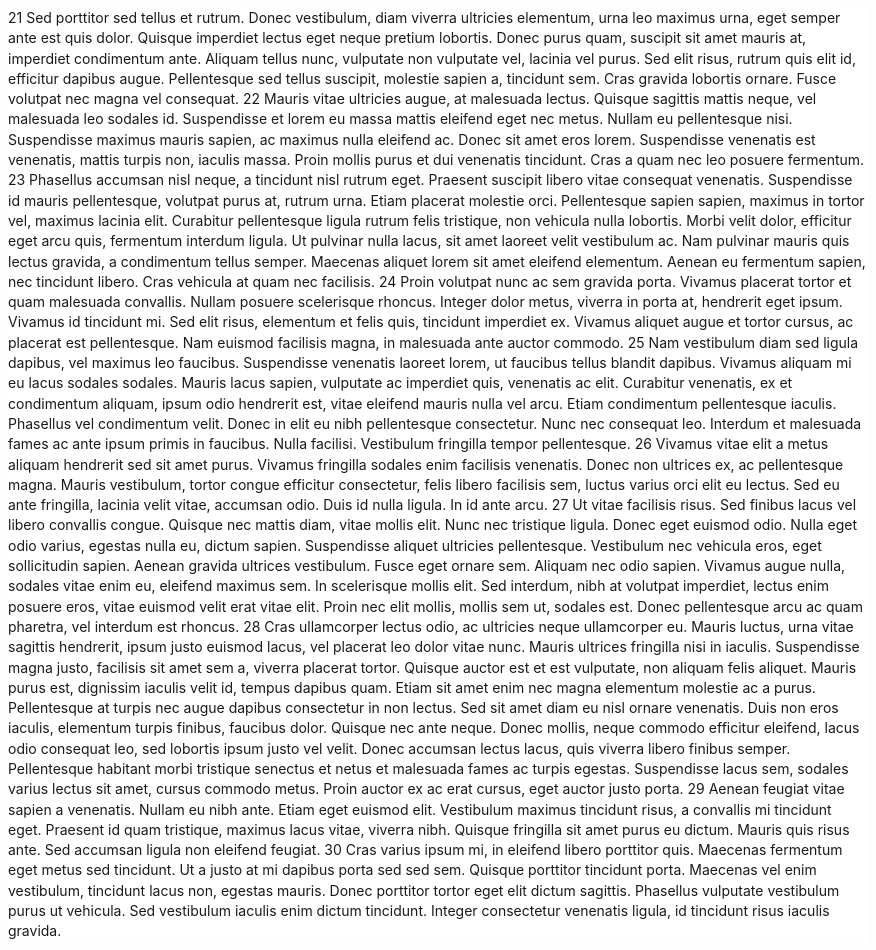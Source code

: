 21 Sed porttitor sed tellus et rutrum. Donec vestibulum, diam viverra ultricies elementum, urna leo maximus urna, eget semper ante est quis dolor. Quisque imperdiet lectus eget neque pretium lobortis. Donec purus quam, suscipit sit amet mauris at, imperdiet condimentum ante. Aliquam tellus nunc, vulputate non vulputate vel, lacinia vel purus. Sed elit risus, rutrum quis elit id, efficitur dapibus augue. Pellentesque sed tellus suscipit, molestie sapien a, tincidunt sem. Cras gravida lobortis ornare. Fusce volutpat nec magna vel consequat.
22 Mauris vitae ultricies augue, at malesuada lectus. Quisque sagittis mattis neque, vel malesuada leo sodales id. Suspendisse et lorem eu massa mattis eleifend eget nec metus. Nullam eu pellentesque nisi. Suspendisse maximus mauris sapien, ac maximus nulla eleifend ac. Donec sit amet eros lorem. Suspendisse venenatis est venenatis, mattis turpis non, iaculis massa. Proin mollis purus et dui venenatis tincidunt. Cras a quam nec leo posuere fermentum.
23 Phasellus accumsan nisl neque, a tincidunt nisl rutrum eget. Praesent suscipit libero vitae consequat venenatis. Suspendisse id mauris pellentesque, volutpat purus at, rutrum urna. Etiam placerat molestie orci. Pellentesque sapien sapien, maximus in tortor vel, maximus lacinia elit. Curabitur pellentesque ligula rutrum felis tristique, non vehicula nulla lobortis. Morbi velit dolor, efficitur eget arcu quis, fermentum interdum ligula. Ut pulvinar nulla lacus, sit amet laoreet velit vestibulum ac. Nam pulvinar mauris quis lectus gravida, a condimentum tellus semper. Maecenas aliquet lorem sit amet eleifend elementum. Aenean eu fermentum sapien, nec tincidunt libero. Cras vehicula at quam nec facilisis.
24 Proin volutpat nunc ac sem gravida porta. Vivamus placerat tortor et quam malesuada convallis. Nullam posuere scelerisque rhoncus. Integer dolor metus, viverra in porta at, hendrerit eget ipsum. Vivamus id tincidunt mi. Sed elit risus, elementum et felis quis, tincidunt imperdiet ex. Vivamus aliquet augue et tortor cursus, ac placerat est pellentesque. Nam euismod facilisis magna, in malesuada ante auctor commodo.
25 Nam vestibulum diam sed ligula dapibus, vel maximus leo faucibus. Suspendisse venenatis laoreet lorem, ut faucibus tellus blandit dapibus. Vivamus aliquam mi eu lacus sodales sodales. Mauris lacus sapien, vulputate ac imperdiet quis, venenatis ac elit. Curabitur venenatis, ex et condimentum aliquam, ipsum odio hendrerit est, vitae eleifend mauris nulla vel arcu. Etiam condimentum pellentesque iaculis. Phasellus vel condimentum velit. Donec in elit eu nibh pellentesque consectetur. Nunc nec consequat leo. Interdum et malesuada fames ac ante ipsum primis in faucibus. Nulla facilisi. Vestibulum fringilla tempor pellentesque.
26 Vivamus vitae elit a metus aliquam hendrerit sed sit amet purus. Vivamus fringilla sodales enim facilisis venenatis. Donec non ultrices ex, ac pellentesque magna. Mauris vestibulum, tortor congue efficitur consectetur, felis libero facilisis sem, luctus varius orci elit eu lectus. Sed eu ante fringilla, lacinia velit vitae, accumsan odio. Duis id nulla ligula. In id ante arcu.
27 Ut vitae facilisis risus. Sed finibus lacus vel libero convallis congue. Quisque nec mattis diam, vitae mollis elit. Nunc nec tristique ligula. Donec eget euismod odio. Nulla eget odio varius, egestas nulla eu, dictum sapien. Suspendisse aliquet ultricies pellentesque. Vestibulum nec vehicula eros, eget sollicitudin sapien. Aenean gravida ultrices vestibulum. Fusce eget ornare sem. Aliquam nec odio sapien. Vivamus augue nulla, sodales vitae enim eu, eleifend maximus sem. In scelerisque mollis elit. Sed interdum, nibh at volutpat imperdiet, lectus enim posuere eros, vitae euismod velit erat vitae elit. Proin nec elit mollis, mollis sem ut, sodales est. Donec pellentesque arcu ac quam pharetra, vel interdum est rhoncus.
28 Cras ullamcorper lectus odio, ac ultricies neque ullamcorper eu. Mauris luctus, urna vitae sagittis hendrerit, ipsum justo euismod lacus, vel placerat leo dolor vitae nunc. Mauris ultrices fringilla nisi in iaculis. Suspendisse magna justo, facilisis sit amet sem a, viverra placerat tortor. Quisque auctor est et est vulputate, non aliquam felis aliquet. Mauris purus est, dignissim iaculis velit id, tempus dapibus quam. Etiam sit amet enim nec magna elementum molestie ac a purus. Pellentesque at turpis nec augue dapibus consectetur in non lectus. Sed sit amet diam eu nisl ornare venenatis. Duis non eros iaculis, elementum turpis finibus, faucibus dolor. Quisque nec ante neque. Donec mollis, neque commodo efficitur eleifend, lacus odio consequat leo, sed lobortis ipsum justo vel velit. Donec accumsan lectus lacus, quis viverra libero finibus semper. Pellentesque habitant morbi tristique senectus et netus et malesuada fames ac turpis egestas. Suspendisse lacus sem, sodales varius lectus sit amet, cursus commodo metus. Proin auctor ex ac erat cursus, eget auctor justo porta.
29 Aenean feugiat vitae sapien a venenatis. Nullam eu nibh ante. Etiam eget euismod elit. Vestibulum maximus tincidunt risus, a convallis mi tincidunt eget. Praesent id quam tristique, maximus lacus vitae, viverra nibh. Quisque fringilla sit amet purus eu dictum. Mauris quis risus ante. Sed accumsan ligula non eleifend feugiat.
30 Cras varius ipsum mi, in eleifend libero porttitor quis. Maecenas fermentum eget metus sed tincidunt. Ut a justo at mi dapibus porta sed sed sem. Quisque porttitor tincidunt porta. Maecenas vel enim vestibulum, tincidunt lacus non, egestas mauris. Donec porttitor tortor eget elit dictum sagittis. Phasellus vulputate vestibulum purus ut vehicula. Sed vestibulum iaculis enim dictum tincidunt. Integer consectetur venenatis ligula, id tincidunt risus iaculis gravida.